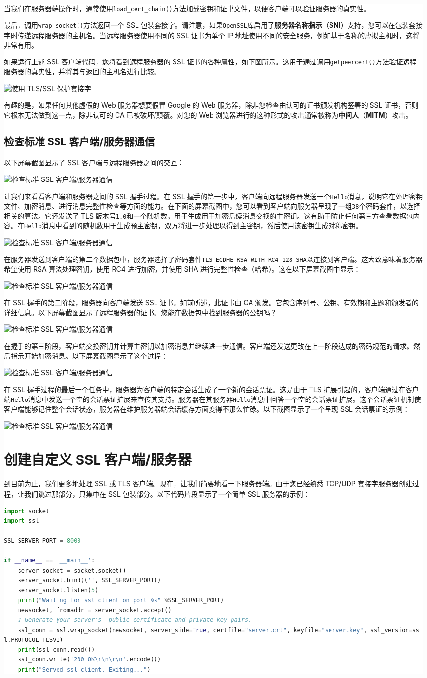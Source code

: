 当我们在服务器端操作时，通常使用`load_cert_chain()`方法加载密钥和证书文件，以便客户端可以验证服务器的真实性。

最后，调用`wrap_socket()`方法返回一个 SSL 包装套接字。请注意，如果`OpenSSL`库启用了**服务器名称指示**（**SNI**）支持，您可以在包装套接字时传递远程服务器的主机名。当远程服务器使用不同的 SSL 证书为单个 IP 地址使用不同的安全服务，例如基于名称的虚拟主机时，这将非常有用。

如果运行上述 SSL 客户端代码，您将看到远程服务器的 SSL 证书的各种属性，如下图所示。这用于通过调用`getpeercert()`方法验证远程服务器的真实性，并将其与返回的主机名进行比较。

![使用 TLS/SSL 保护套接字](https://github.com/OpenDocCN/freelearn-python-zh/raw/master/docs/lrn-py-net-prog/img/B03711_07_13.jpg)

有趣的是，如果任何其他虚假的 Web 服务器想要假冒 Google 的 Web 服务器，除非您检查由认可的证书颁发机构签署的 SSL 证书，否则它根本无法做到这一点，除非认可的 CA 已被破坏/颠覆。对您的 Web 浏览器进行的这种形式的攻击通常被称为**中间人**（**MITM**）攻击。

## 检查标准 SSL 客户端/服务器通信

以下屏幕截图显示了 SSL 客户端与远程服务器之间的交互：

![检查标准 SSL 客户端/服务器通信](https://github.com/OpenDocCN/freelearn-python-zh/raw/master/docs/lrn-py-net-prog/img/B03711_07_14.jpg)

让我们来看看客户端和服务器之间的 SSL 握手过程。在 SSL 握手的第一步中，客户端向远程服务器发送一个`Hello`消息，说明它在处理密钥文件、加密消息、进行消息完整性检查等方面的能力。在下面的屏幕截图中，您可以看到客户端向服务器呈现了一组`38`个密码套件，以选择相关的算法。它还发送了 TLS 版本号`1.0`和一个随机数，用于生成用于加密后续消息交换的主密钥。这有助于防止任何第三方查看数据包内容。在`Hello`消息中看到的随机数用于生成预主密钥，双方将进一步处理以得到主密钥，然后使用该密钥生成对称密钥。

![检查标准 SSL 客户端/服务器通信](https://github.com/OpenDocCN/freelearn-python-zh/raw/master/docs/lrn-py-net-prog/img/B03711_07_15.jpg)

在服务器发送到客户端的第二个数据包中，服务器选择了密码套件`TLS_ECDHE_RSA_WITH_RC4_128_SHA`以连接到客户端。这大致意味着服务器希望使用 RSA 算法处理密钥，使用 RC4 进行加密，并使用 SHA 进行完整性检查（哈希）。这在以下屏幕截图中显示：

![检查标准 SSL 客户端/服务器通信](https://github.com/OpenDocCN/freelearn-python-zh/raw/master/docs/lrn-py-net-prog/img/B03711_07_16.jpg)

在 SSL 握手的第二阶段，服务器向客户端发送 SSL 证书。如前所述，此证书由 CA 颁发。它包含序列号、公钥、有效期和主题和颁发者的详细信息。以下屏幕截图显示了远程服务器的证书。您能在数据包中找到服务器的公钥吗？

![检查标准 SSL 客户端/服务器通信](https://github.com/OpenDocCN/freelearn-python-zh/raw/master/docs/lrn-py-net-prog/img/B03711_07_17.jpg)

在握手的第三阶段，客户端交换密钥并计算主密钥以加密消息并继续进一步通信。客户端还发送更改在上一阶段达成的密码规范的请求。然后指示开始加密消息。以下屏幕截图显示了这个过程：

![检查标准 SSL 客户端/服务器通信](https://github.com/OpenDocCN/freelearn-python-zh/raw/master/docs/lrn-py-net-prog/img/B03711_07_18.jpg)

在 SSL 握手过程的最后一个任务中，服务器为客户端的特定会话生成了一个新的会话票证。这是由于 TLS 扩展引起的，客户端通过在客户端`Hello`消息中发送一个空的会话票证扩展来宣传其支持。服务器在其服务器`Hello`消息中回答一个空的会话票证扩展。这个会话票证机制使客户端能够记住整个会话状态，服务器在维护服务器端会话缓存方面变得不那么忙碌。以下截图显示了一个呈现 SSL 会话票证的示例：

![检查标准 SSL 客户端/服务器通信](https://github.com/OpenDocCN/freelearn-python-zh/raw/master/docs/lrn-py-net-prog/img/B03711_07_19.jpg)

# 创建自定义 SSL 客户端/服务器

到目前为止，我们更多地处理 SSL 或 TLS 客户端。现在，让我们简要地看一下服务器端。由于您已经熟悉 TCP/UDP 套接字服务器创建过程，让我们跳过那部分，只集中在 SSL 包装部分。以下代码片段显示了一个简单 SSL 服务器的示例：

```py
import socket
import ssl

SSL_SERVER_PORT = 8000

if __name__ == '__main__':
    server_socket = socket.socket()
    server_socket.bind(('', SSL_SERVER_PORT))
    server_socket.listen(5)
    print("Waiting for ssl client on port %s" %SSL_SERVER_PORT)
    newsocket, fromaddr = server_socket.accept()
    # Generate your server's  public certificate and private key pairs.
    ssl_conn = ssl.wrap_socket(newsocket, server_side=True, certfile="server.crt", keyfile="server.key", ssl_version=ssl.PROTOCOL_TLSv1)
    print(ssl_conn.read())
    ssl_conn.write('200 OK\r\n\r\n'.encode())
    print("Served ssl client. Exiting...")
```